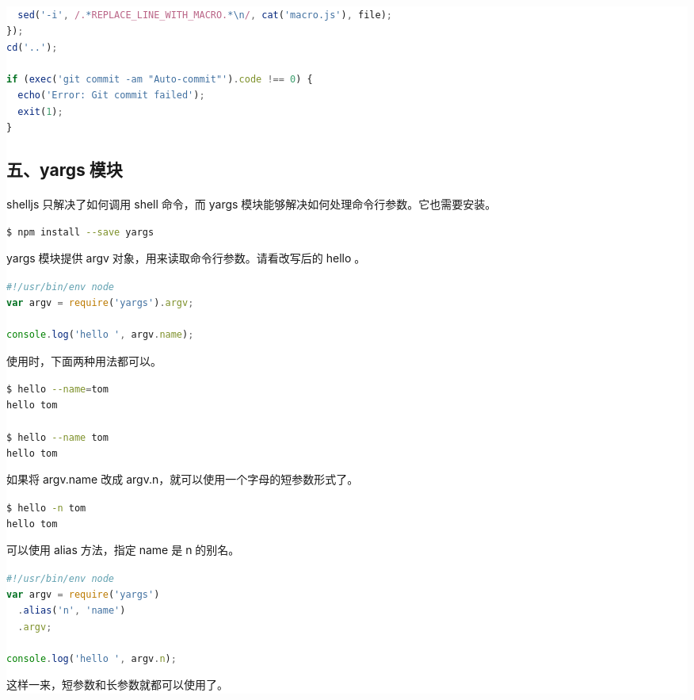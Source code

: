 ```javascript
  sed('-i', /.*REPLACE_LINE_WITH_MACRO.*\n/, cat('macro.js'), file);
});
cd('..');
 
if (exec('git commit -am "Auto-commit"').code !== 0) {
  echo('Error: Git commit failed');
  exit(1);
}
```

## 五、yargs 模块

shelljs 只解决了如何调用 shell 命令，而 yargs 模块能够解决如何处理命令行参数。它也需要安装。

```bash
$ npm install --save yargs
```

yargs 模块提供 argv 对象，用来读取命令行参数。请看改写后的 hello 。

```javascript
#!/usr/bin/env node
var argv = require('yargs').argv;
 
console.log('hello ', argv.name);
```

使用时，下面两种用法都可以。

```bash
$ hello --name=tom
hello tom

$ hello --name tom
hello tom
```

如果将 argv.name 改成 argv.n，就可以使用一个字母的短参数形式了。

```bash
$ hello -n tom
hello tom
```

可以使用 alias 方法，指定 name 是 n 的别名。

```javascript
#!/usr/bin/env node
var argv = require('yargs')
  .alias('n', 'name')
  .argv;
 
console.log('hello ', argv.n);
```

这样一来，短参数和长参数就都可以使用了。
